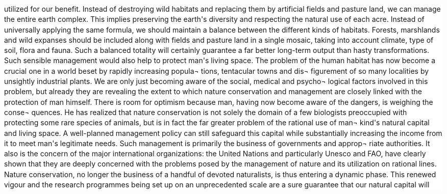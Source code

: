 utilized for our benefit.
Instead of destroying wild habitats
and replacing them by artificial fields
and pasture land, we can manage the
entire earth complex. This implies
preserving the earth's diversity and
respecting the natural use of each acre.
Instead of universally applying the
same formula, we should maintain a
balance between the different kinds
of habitats. Forests, marshlands and
wild expanses should be included along
with fields and pasture land in a
single mosaic, taking into account
climate, type of soil, flora and fauna.
Such a balanced totality will certainly
guarantee a far better long-term output
than hasty transformations.
Such sensible management would
also help to protect man's living space.
The problem of the human habitat has
now become a crucial one in a world
beset by rapidly increasing popula¬
tions, tentacular towns and dis¬
figurement of so many localities by
unsightly industrial plants.
We are only just becoming aware
of the social, medical and psycho¬
logical factors involved in this problem,
but already they are revealing the
extent to which nature conservation
and management are closely linked
with the protection of man himself.
There is room for optimism because
man, having now become aware of
the dangers, is weighing the conse¬
quences. He has realized that nature
conservation is not solely the domain
of a few biologists preoccupied with
protecting some rare species of
animals, but is in fact the far greater
problem of the rational use of man¬
kind's natural capital and living space.
A well-planned management policy can
still safeguard this capital while
substantially increasing the income
from it to meet man's legitimate needs.
Such management is primarily the
business of governments and approp¬
riate authorities. It also is the
concern of the major international
organizations: the United Nations
and particularly Unesco and FAO,
have clearly shown that they are
deeply concerned with the problems
posed by the management of nature
and its utilization on rational lines.
Nature conservation, no longer the
business of a handful of devoted
naturalists, is thus entering a dynamic
phase. This renewed vigour and the
research programmes being set up on
an unprecedented scale are a sure
guarantee that our natural capital will